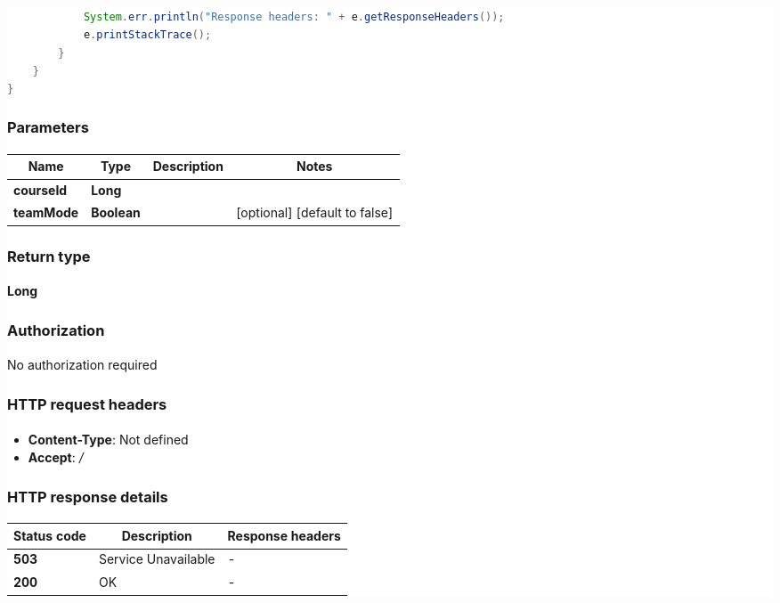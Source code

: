 ```java
            System.err.println("Response headers: " + e.getResponseHeaders());
            e.printStackTrace();
        }
    }
}
```

### Parameters


| Name | Type | Description  | Notes |
|------------- | ------------- | ------------- | -------------|
| **courseId** | **Long**|  | |
| **teamMode** | **Boolean**|  | [optional] [default to false] |

### Return type

**Long**

### Authorization

No authorization required

### HTTP request headers

- **Content-Type**: Not defined
- **Accept**: */*

### HTTP response details
| Status code | Description | Response headers |
|-------------|-------------|------------------|
| **503** | Service Unavailable |  -  |
| **200** | OK |  -  |

